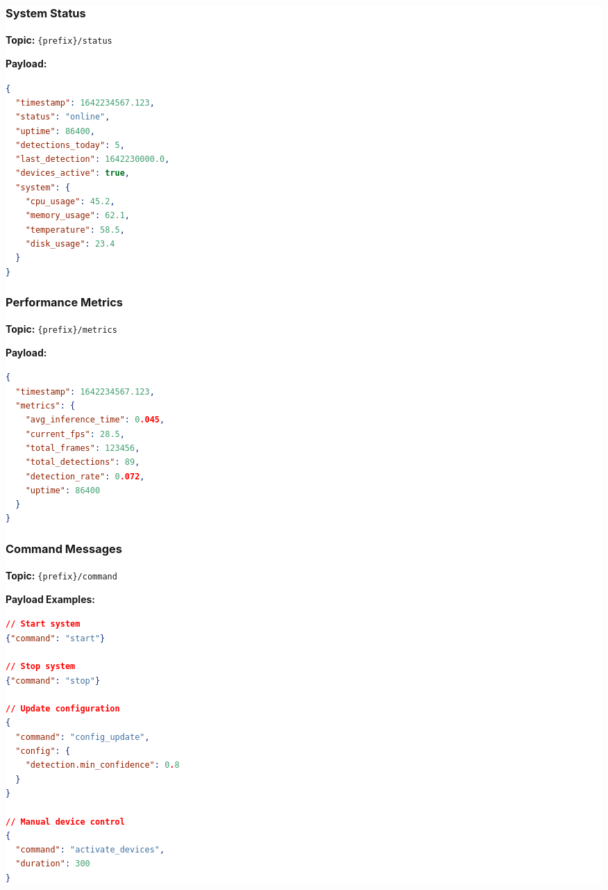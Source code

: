 ### System Status

**Topic:** `{prefix}/status`

**Payload:**
```json
{
  "timestamp": 1642234567.123,
  "status": "online",
  "uptime": 86400,
  "detections_today": 5,
  "last_detection": 1642230000.0,
  "devices_active": true,
  "system": {
    "cpu_usage": 45.2,
    "memory_usage": 62.1,
    "temperature": 58.5,
    "disk_usage": 23.4
  }
}
```

### Performance Metrics

**Topic:** `{prefix}/metrics`

**Payload:**
```json
{
  "timestamp": 1642234567.123,
  "metrics": {
    "avg_inference_time": 0.045,
    "current_fps": 28.5,
    "total_frames": 123456,
    "total_detections": 89,
    "detection_rate": 0.072,
    "uptime": 86400
  }
}
```

### Command Messages

**Topic:** `{prefix}/command`

**Payload Examples:**
```json
// Start system
{"command": "start"}

// Stop system
{"command": "stop"}

// Update configuration
{
  "command": "config_update",
  "config": {
    "detection.min_confidence": 0.8
  }
}

// Manual device control
{
  "command": "activate_devices",
  "duration": 300
}
```